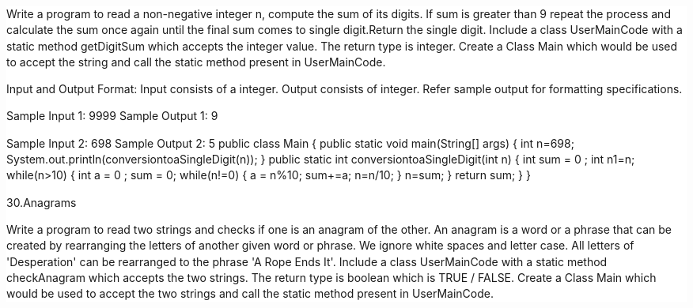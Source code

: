 Write a program to read a non-negative integer n, compute the sum of its digits. If sum is greater than 9 repeat the process and calculate the sum once again until the final sum comes to single digit.Return the single digit.
Include a class UserMainCode with a static method getDigitSum which accepts the integer value. The return type is integer.
Create a Class Main which would be used to accept the string and call the static method present in UserMainCode.

Input and Output Format:
Input consists of a integer.
Output consists of integer.
Refer sample output for formatting specifications.

Sample Input 1:
9999
Sample Output 1:
9

Sample Input 2:
698
Sample Output 2:
5
public class Main
{
                public static void main(String[] args)
                {
                                int n=698;
                                System.out.println(conversiontoaSingleDigit(n));
                }
                public static int conversiontoaSingleDigit(int n)
                {
                                int sum = 0 ;
                                int n1=n;
                                while(n>10)
                                {
                                                int a = 0 ; sum = 0;
                                                while(n!=0)
                                                {
                                                                a = n%10;
                                                                sum+=a;
                                                                n=n/10;
                                                }
                                                n=sum;
                                }
                                return sum;
                }
}

30.Anagrams

Write a program to read two strings and checks if one is an anagram of the other.
An anagram is a word or a phrase that can be created by rearranging the letters of another given word or phrase. We ignore white spaces and letter case. All letters of 'Desperation' can be rearranged to the phrase 'A Rope Ends It'.
Include a class UserMainCode with a static method checkAnagram which accepts the two strings. The return type is boolean which is TRUE / FALSE.
Create a Class Main which would be used to accept the two strings and call the static method present in UserMainCode.
